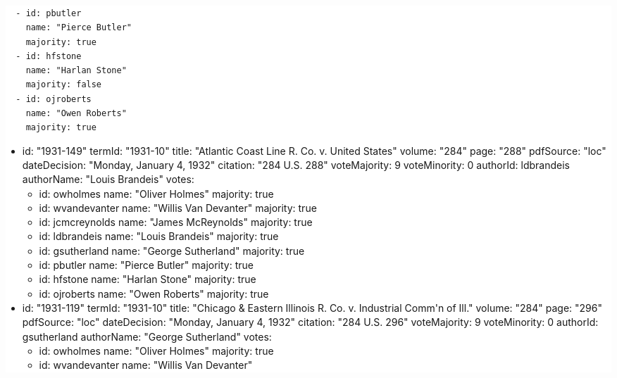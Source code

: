       - id: pbutler
        name: "Pierce Butler"
        majority: true
      - id: hfstone
        name: "Harlan Stone"
        majority: false
      - id: ojroberts
        name: "Owen Roberts"
        majority: true
  - id: "1931-149"
    termId: "1931-10"
    title: "Atlantic Coast Line R. Co. v. United States"
    volume: "284"
    page: "288"
    pdfSource: "loc"
    dateDecision: "Monday, January 4, 1932"
    citation: "284 U.S. 288"
    voteMajority: 9
    voteMinority: 0
    authorId: ldbrandeis
    authorName: "Louis Brandeis"
    votes:
      - id: owholmes
        name: "Oliver Holmes"
        majority: true
      - id: wvandevanter
        name: "Willis Van Devanter"
        majority: true
      - id: jcmcreynolds
        name: "James McReynolds"
        majority: true
      - id: ldbrandeis
        name: "Louis Brandeis"
        majority: true
      - id: gsutherland
        name: "George Sutherland"
        majority: true
      - id: pbutler
        name: "Pierce Butler"
        majority: true
      - id: hfstone
        name: "Harlan Stone"
        majority: true
      - id: ojroberts
        name: "Owen Roberts"
        majority: true
  - id: "1931-119"
    termId: "1931-10"
    title: "Chicago &amp; Eastern Illinois R. Co. v. Industrial Comm'n of Ill."
    volume: "284"
    page: "296"
    pdfSource: "loc"
    dateDecision: "Monday, January 4, 1932"
    citation: "284 U.S. 296"
    voteMajority: 9
    voteMinority: 0
    authorId: gsutherland
    authorName: "George Sutherland"
    votes:
      - id: owholmes
        name: "Oliver Holmes"
        majority: true
      - id: wvandevanter
        name: "Willis Van Devanter"